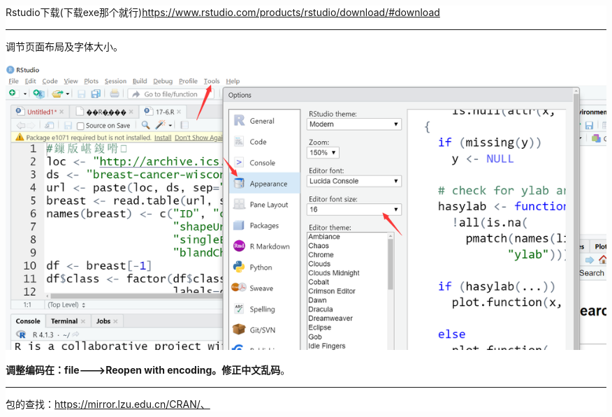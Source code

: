 Rstudio下载(下载exe那个就行)https://www.rstudio.com/products/rstudio/download/#download

****

调节页面布局及字体大小。

![1651467813046](assets/1651467813046.png)



**调整编码在：file--->Reopen with encoding。修正中文乱码**。

****



包的查找：https://mirror.lzu.edu.cn/CRAN/、
